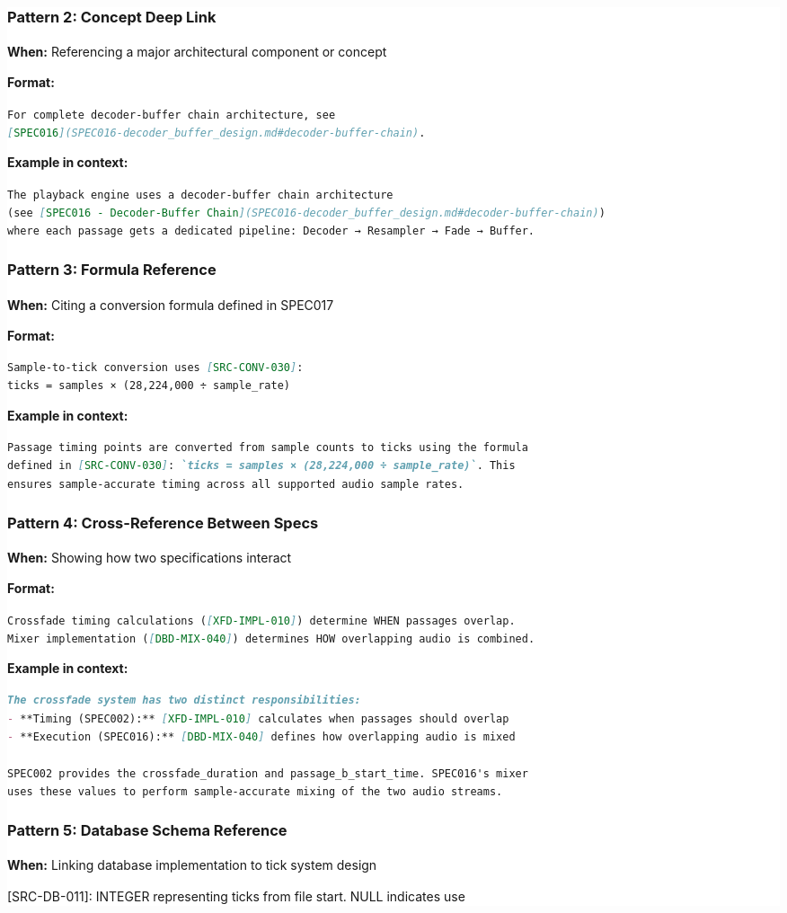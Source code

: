 ### Pattern 2: Concept Deep Link

**When:** Referencing a major architectural component or concept

**Format:**
```markdown
For complete decoder-buffer chain architecture, see
[SPEC016](SPEC016-decoder_buffer_design.md#decoder-buffer-chain).
```

**Example in context:**
```markdown
The playback engine uses a decoder-buffer chain architecture
(see [SPEC016 - Decoder-Buffer Chain](SPEC016-decoder_buffer_design.md#decoder-buffer-chain))
where each passage gets a dedicated pipeline: Decoder → Resampler → Fade → Buffer.
```

### Pattern 3: Formula Reference

**When:** Citing a conversion formula defined in SPEC017

**Format:**
```markdown
Sample-to-tick conversion uses [SRC-CONV-030]:
ticks = samples × (28,224,000 ÷ sample_rate)
```

**Example in context:**
```markdown
Passage timing points are converted from sample counts to ticks using the formula
defined in [SRC-CONV-030]: `ticks = samples × (28,224,000 ÷ sample_rate)`. This
ensures sample-accurate timing across all supported audio sample rates.
```

### Pattern 4: Cross-Reference Between Specs

**When:** Showing how two specifications interact

**Format:**
```markdown
Crossfade timing calculations ([XFD-IMPL-010]) determine WHEN passages overlap.
Mixer implementation ([DBD-MIX-040]) determines HOW overlapping audio is combined.
```

**Example in context:**
```markdown
The crossfade system has two distinct responsibilities:
- **Timing (SPEC002):** [XFD-IMPL-010] calculates when passages should overlap
- **Execution (SPEC016):** [DBD-MIX-040] defines how overlapping audio is mixed

SPEC002 provides the crossfade_duration and passage_b_start_time. SPEC016's mixer
uses these values to perform sample-accurate mixing of the two audio streams.
```

### Pattern 5: Database Schema Reference

**When:** Linking database implementation to tick system design


[SRC-DB-011]: INTEGER representing ticks from file start. NULL indicates use